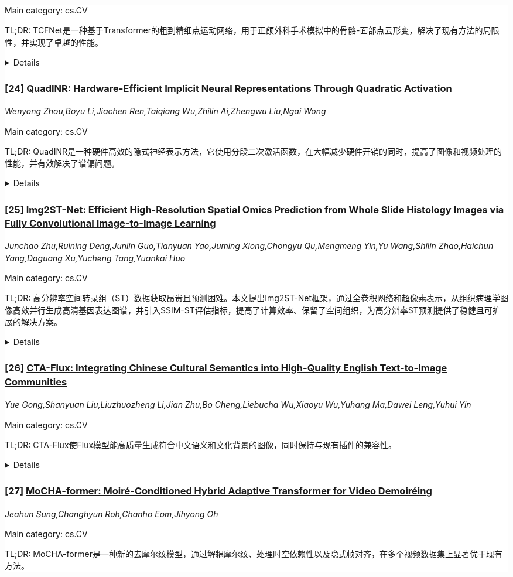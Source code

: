 Main category: cs.CV

TL;DR: TCFNet是一种基于Transformer的粗到精细点运动网络，用于正颌外科手术模拟中的骨骼-面部点云形变，解决了现有方法的局限性，并实现了卓越的性能。


<details><summary>Details</summary></details>


### [24] [QuadINR: Hardware-Efficient Implicit Neural Representations Through Quadratic Activation](https://arxiv.org/abs/2508.14374)
*Wenyong Zhou,Boyu Li,Jiachen Ren,Taiqiang Wu,Zhilin Ai,Zhengwu Liu,Ngai Wong*

Main category: cs.CV

TL;DR: QuadINR是一种硬件高效的隐式神经表示方法，它使用分段二次激活函数，在大幅减少硬件开销的同时，提高了图像和视频处理的性能，并有效解决了谱偏问题。


<details><summary>Details</summary></details>


### [25] [Img2ST-Net: Efficient High-Resolution Spatial Omics Prediction from Whole Slide Histology Images via Fully Convolutional Image-to-Image Learning](https://arxiv.org/abs/2508.14393)
*Junchao Zhu,Ruining Deng,Junlin Guo,Tianyuan Yao,Juming Xiong,Chongyu Qu,Mengmeng Yin,Yu Wang,Shilin Zhao,Haichun Yang,Daguang Xu,Yucheng Tang,Yuankai Huo*

Main category: cs.CV

TL;DR: 高分辨率空间转录组（ST）数据获取昂贵且预测困难。本文提出Img2ST-Net框架，通过全卷积网络和超像素表示，从组织病理学图像高效并行生成高清基因表达图谱，并引入SSIM-ST评估指标，提高了计算效率、保留了空间组织，为高分辨率ST预测提供了稳健且可扩展的解决方案。


<details><summary>Details</summary></details>


### [26] [CTA-Flux: Integrating Chinese Cultural Semantics into High-Quality English Text-to-Image Communities](https://arxiv.org/abs/2508.14405)
*Yue Gong,Shanyuan Liu,Liuzhuozheng Li,Jian Zhu,Bo Cheng,Liebucha Wu,Xiaoyu Wu,Yuhang Ma,Dawei Leng,Yuhui Yin*

Main category: cs.CV

TL;DR: CTA-Flux使Flux模型能高质量生成符合中文语义和文化背景的图像，同时保持与现有插件的兼容性。


<details><summary>Details</summary></details>


### [27] [MoCHA-former: Moiré-Conditioned Hybrid Adaptive Transformer for Video Demoiréing](https://arxiv.org/abs/2508.14423)
*Jeahun Sung,Changhyun Roh,Chanho Eom,Jihyong Oh*

Main category: cs.CV

TL;DR: MoCHA-former是一种新的去摩尔纹模型，通过解耦摩尔纹、处理时空依赖性以及隐式帧对齐，在多个视频数据集上显著优于现有方法。
